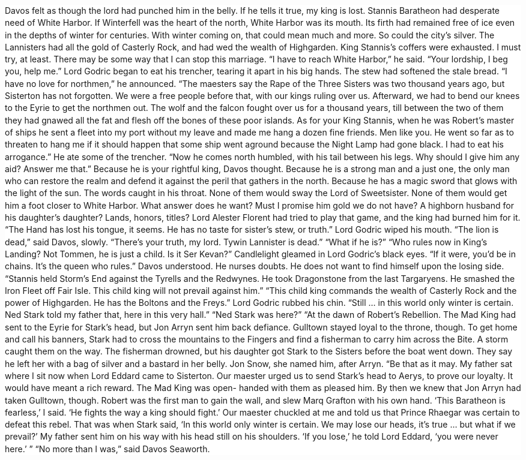 Davos felt as though the lord had punched him in the belly. If he tells it true, my king is lost. Stannis Baratheon had desperate need of White Harbor. If Winterfell was the heart of the north, White Harbor was its mouth. Its firth had remained free of ice even in the depths of winter for centuries. With winter coming on, that could mean much and more. So could the city’s silver. The Lannisters had all the gold of Casterly Rock, and had wed the wealth of Highgarden. King Stannis’s coffers were exhausted. I must try, at least. There may be some way that I can stop this marriage. “I have to reach White Harbor,” he said. “Your lordship, I beg you, help me.”
Lord Godric began to eat his trencher, tearing it apart in his big hands. The stew had softened the stale bread. “I have no love for northmen,” he announced. “The maesters say the Rape of the Three Sisters was two thousand years ago, but Sisterton has not forgotten. We were a free people before that, with our kings ruling over us. Afterward, we had to bend our knees to the Eyrie to get the northmen out. The wolf and the falcon fought over us for a thousand years, till between the two of them they had gnawed all the fat and flesh off the bones of these poor islands. As for your King Stannis, when he was Robert’s master of ships he sent a fleet into my port without my leave and made me hang a dozen fine friends. Men like you. He went so far as to threaten to hang me if it should happen that some ship went aground because the Night Lamp had gone black. I had to eat his arrogance.” He ate some of the trencher. “Now he comes north humbled, with his tail between his legs. Why should I give him any aid? Answer me that.”
Because he is your rightful king, Davos thought. Because he is a strong man and a just one, the only man who can restore the realm and defend it against the peril that gathers in the north. Because he has a magic sword that glows with the light of the sun. The words caught in his throat. None of them would sway the Lord of Sweetsister. None of them would get him a foot closer to White Harbor. What answer does he want? Must I promise him gold we do not have? A highborn husband for his daughter’s daughter? Lands, honors, titles? Lord Alester Florent had tried to play that game, and the king had burned him for it.
“The Hand has lost his tongue, it seems. He has no taste for sister’s stew, or truth.” Lord Godric wiped his mouth.
“The lion is dead,” said Davos, slowly. “There’s your truth, my lord. Tywin Lannister is dead.”
“What if he is?”
“Who rules now in King’s Landing? Not Tommen, he is just a child. Is it Ser Kevan?”
Candlelight gleamed in Lord Godric’s black eyes. “If it were, you’d be in chains. It’s the queen who rules.”
Davos understood. He nurses doubts. He does not want to find himself upon the losing side. “Stannis held Storm’s End against the Tyrells and the Redwynes. He took Dragonstone from the last Targaryens. He smashed the Iron Fleet off Fair Isle. This child king will not prevail against him.”
“This child king commands the wealth of Casterly Rock and the power of Highgarden. He has the Boltons and the Freys.” Lord Godric rubbed his chin. “Still … in this world only winter is certain. Ned Stark told my father that, here in this very hall.”
“Ned Stark was here?”
“At the dawn of Robert’s Rebellion. The Mad King had sent to the Eyrie for Stark’s head, but Jon Arryn sent him back defiance. Gulltown stayed loyal to the throne, though. To get home and call his banners, Stark had to cross the mountains to the Fingers and find a fisherman to carry him across the Bite. A storm caught them on the way. The fisherman drowned, but his daughter got Stark to the Sisters before the boat went down. They say he left her with a bag of silver and a bastard in her belly. Jon Snow, she named him, after Arryn.
“Be that as it may. My father sat where I sit now when Lord Eddard came to Sisterton. Our maester urged us to send Stark’s head to Aerys, to prove our loyalty. It would have meant a rich reward. The Mad King was open- handed with them as pleased him. By then we knew that Jon Arryn had taken Gulltown, though. Robert was the first man to gain the wall, and slew Marq Grafton with his own hand. ‘This Baratheon is fearless,’ I said. ‘He fights the way a king should fight.’ Our maester chuckled at me and told us that Prince Rhaegar was certain to defeat this rebel. That was when Stark said, ‘In this world only winter is certain. We may lose our heads, it’s true … but what if we prevail?’ My father sent him on his way with his head still on his shoulders. ‘If you lose,’ he told Lord Eddard, ‘you were never here.’ ”
“No more than I was,” said Davos Seaworth.
